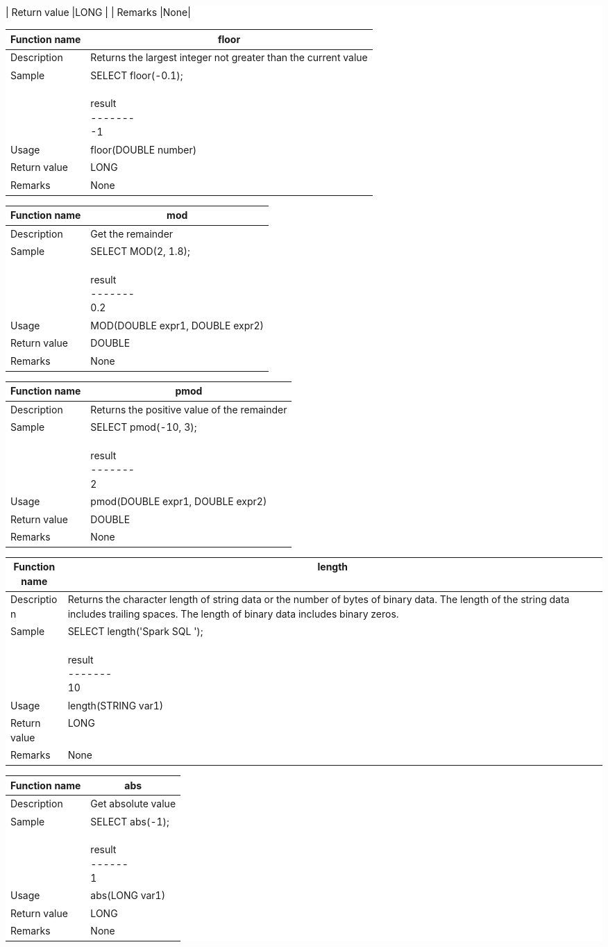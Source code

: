 | Return value |LONG |
| Remarks |None|

| Function name | floor|
|-------| ----- |
| Description |Returns the largest integer not greater than the current value|
| Sample |SELECT floor(-0.1);<br/><br/>result<br/>-------<br/>-1|
| Usage |floor(DOUBLE number) |
| Return value |LONG |
| Remarks |None|

| Function name | mod|
|-------| ----- |
| Description |Get the remainder|
| Sample |SELECT MOD(2, 1.8);<br/><br/>result<br/>-------<br/>0.2|
| Usage |MOD(DOUBLE expr1, DOUBLE expr2) |
| Return value |DOUBLE |
| Remarks |None|

| Function name | pmod|
|-------| ----- |
| Description |Returns the positive value of the remainder|
| Sample |SELECT pmod(-10, 3);<br/><br/>result<br/>-------<br/>2|
| Usage |pmod(DOUBLE expr1, DOUBLE expr2) |
| Return value |DOUBLE |
| Remarks |None|

| Function name | length|
|-------| ----- |
| Description |Returns the character length of string data or the number of bytes of binary data. The length of the string data includes trailing spaces. The length of binary data includes binary zeros. |
| Sample |SELECT length('Spark SQL ');<br/><br/>result<br/>-------<br/>10|
| Usage |length(STRING var1) |
| Return value |LONG |
| Remarks |None|

| Function name | abs|
|-------| ----- |
| Description |Get absolute value|
| Sample |SELECT abs(-1);<br/><br/>result<br/>------<br/>1|
| Usage |abs(LONG var1) |
| Return value |LONG |
| Remarks |None|

